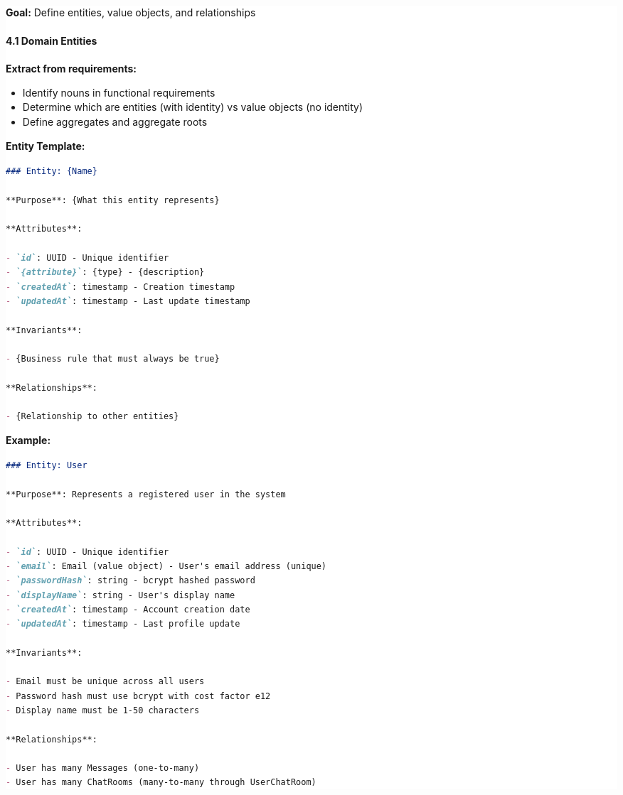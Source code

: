 **Goal:** Define entities, value objects, and relationships

#### 4.1 Domain Entities

**Extract from requirements:**

- Identify nouns in functional requirements
- Determine which are entities (with identity) vs value objects (no identity)
- Define aggregates and aggregate roots

**Entity Template:**

```markdown
### Entity: {Name}

**Purpose**: {What this entity represents}

**Attributes**:

- `id`: UUID - Unique identifier
- `{attribute}`: {type} - {description}
- `createdAt`: timestamp - Creation timestamp
- `updatedAt`: timestamp - Last update timestamp

**Invariants**:

- {Business rule that must always be true}

**Relationships**:

- {Relationship to other entities}
```

**Example:**

```markdown
### Entity: User

**Purpose**: Represents a registered user in the system

**Attributes**:

- `id`: UUID - Unique identifier
- `email`: Email (value object) - User's email address (unique)
- `passwordHash`: string - bcrypt hashed password
- `displayName`: string - User's display name
- `createdAt`: timestamp - Account creation date
- `updatedAt`: timestamp - Last profile update

**Invariants**:

- Email must be unique across all users
- Password hash must use bcrypt with cost factor e12
- Display name must be 1-50 characters

**Relationships**:

- User has many Messages (one-to-many)
- User has many ChatRooms (many-to-many through UserChatRoom)
```
